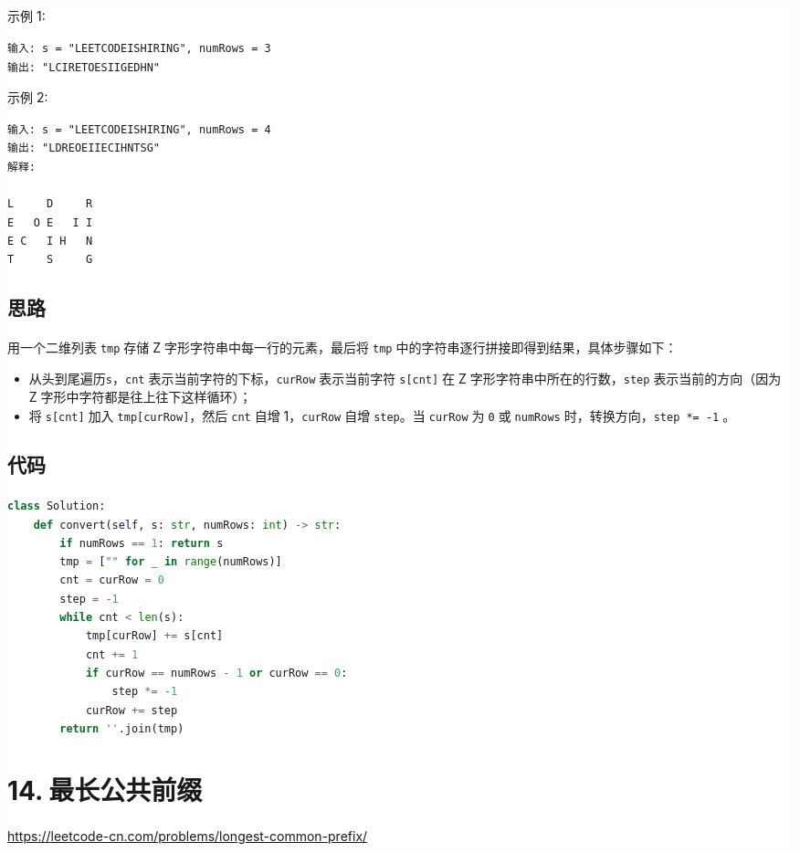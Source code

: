 示例 1:

```
输入: s = "LEETCODEISHIRING", numRows = 3
输出: "LCIRETOESIIGEDHN"
```

示例 2:

```
输入: s = "LEETCODEISHIRING", numRows = 4
输出: "LDREOEIIECIHNTSG"
解释:

L     D     R
E   O E   I I
E C   I H   N
T     S     G
```



## 思路

用一个二维列表 `tmp` 存储 Z 字形字符串中每一行的元素，最后将 `tmp` 中的字符串逐行拼接即得到结果，具体步骤如下：

* 从头到尾遍历`s`，`cnt` 表示当前字符的下标，`curRow` 表示当前字符 `s[cnt]` 在 Z 字形字符串中所在的行数，`step` 表示当前的方向（因为 Z 字形中字符都是往上往下这样循环）；
* 将 `s[cnt]` 加入 `tmp[curRow]`，然后 `cnt` 自增 1，`curRow` 自增 `step`。当 `curRow` 为 `0` 或 `numRows` 时，转换方向，`step *= -1` 。



## 代码

```python
class Solution:
    def convert(self, s: str, numRows: int) -> str:
        if numRows == 1: return s
        tmp = ["" for _ in range(numRows)]
        cnt = curRow = 0
        step = -1
        while cnt < len(s):
            tmp[curRow] += s[cnt]
            cnt += 1
            if curRow == numRows - 1 or curRow == 0:
                step *= -1
            curRow += step
        return ''.join(tmp)
```



# 14. 最长公共前缀

https://leetcode-cn.com/problems/longest-common-prefix/
